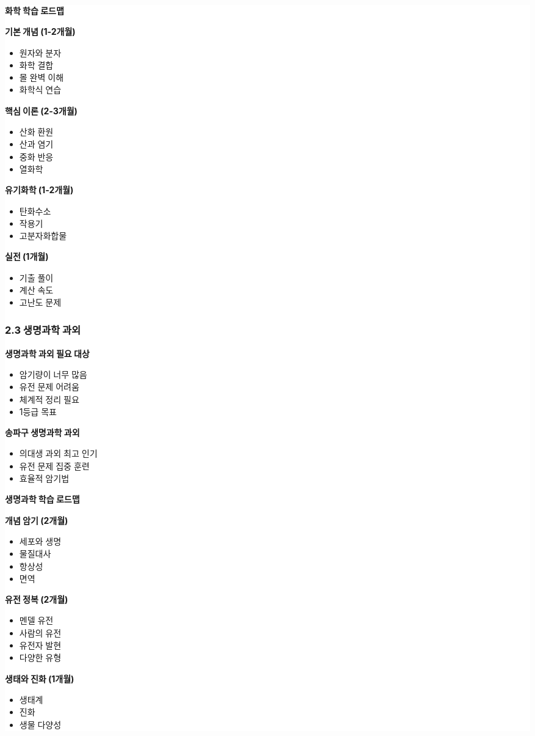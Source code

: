 **화학 학습 로드맵**

**기본 개념 (1-2개월)**
- 원자와 분자
- 화학 결합
- 몰 완벽 이해
- 화학식 연습

**핵심 이론 (2-3개월)**
- 산화 환원
- 산과 염기
- 중화 반응
- 열화학

**유기화학 (1-2개월)**
- 탄화수소
- 작용기
- 고분자화합물

**실전 (1개월)**
- 기출 풀이
- 계산 속도
- 고난도 문제

### 2.3 생명과학 과외

**생명과학 과외 필요 대상**
- 암기량이 너무 많음
- 유전 문제 어려움
- 체계적 정리 필요
- 1등급 목표

**송파구 생명과학 과외**
- 의대생 과외 최고 인기
- 유전 문제 집중 훈련
- 효율적 암기법

**생명과학 학습 로드맵**

**개념 암기 (2개월)**
- 세포와 생명
- 물질대사
- 항상성
- 면역

**유전 정복 (2개월)**
- 멘델 유전
- 사람의 유전
- 유전자 발현
- 다양한 유형

**생태와 진화 (1개월)**
- 생태계
- 진화
- 생물 다양성
